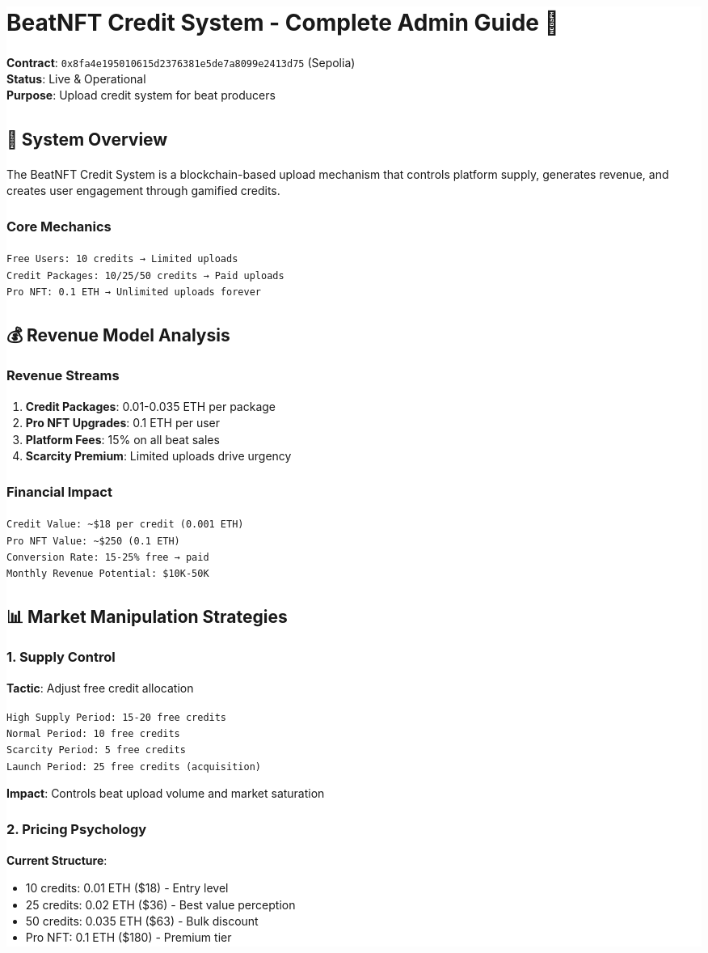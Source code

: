 # BeatNFT Credit System - Complete Admin Guide 🎫

**Contract**: `0x8fa4e195010615d2376381e5de7a8099e2413d75` (Sepolia)  
**Status**: Live & Operational  
**Purpose**: Upload credit system for beat producers  

## 🎯 System Overview

The BeatNFT Credit System is a blockchain-based upload mechanism that controls platform supply, generates revenue, and creates user engagement through gamified credits.

### Core Mechanics
```
Free Users: 10 credits → Limited uploads
Credit Packages: 10/25/50 credits → Paid uploads  
Pro NFT: 0.1 ETH → Unlimited uploads forever
```

## 💰 Revenue Model Analysis

### Revenue Streams
1. **Credit Packages**: 0.01-0.035 ETH per package
2. **Pro NFT Upgrades**: 0.1 ETH per user
3. **Platform Fees**: 15% on all beat sales
4. **Scarcity Premium**: Limited uploads drive urgency

### Financial Impact
```
Credit Value: ~$18 per credit (0.001 ETH)
Pro NFT Value: ~$250 (0.1 ETH)
Conversion Rate: 15-25% free → paid
Monthly Revenue Potential: $10K-50K
```

## 📊 Market Manipulation Strategies

### 1. Supply Control
**Tactic**: Adjust free credit allocation
```
High Supply Period: 15-20 free credits
Normal Period: 10 free credits  
Scarcity Period: 5 free credits
Launch Period: 25 free credits (acquisition)
```

**Impact**: Controls beat upload volume and market saturation

### 2. Pricing Psychology
**Current Structure**:
- 10 credits: 0.01 ETH ($18) - Entry level
- 25 credits: 0.02 ETH ($36) - Best value perception
- 50 credits: 0.035 ETH ($63) - Bulk discount
- Pro NFT: 0.1 ETH ($180) - Premium tier
